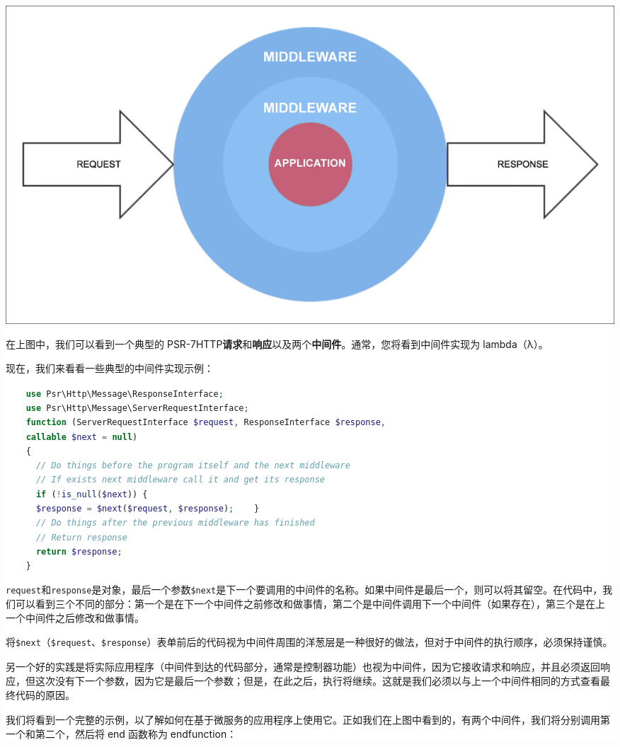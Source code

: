 ![Middleware](img/B06142_02_09.jpg)

在上图中，我们可以看到一个典型的 PSR-7HTTP**请求**和**响应**以及两个**中间件**。通常，您将看到中间件实现为 lambda（λ）。

现在，我们来看看一些典型的中间件实现示例：

```php
    use Psr\Http\Message\ResponseInterface; 
    use Psr\Http\Message\ServerRequestInterface;  
    function (ServerRequestInterface $request, ResponseInterface $response, 
    callable $next = null) 
    {    
      // Do things before the program itself and the next middleware   
      // If exists next middleware call it and get its response    
      if (!is_null($next)) {  
      $response = $next($request, $response);    }    
      // Do things after the previous middleware has finished    
      // Return response    
      return $response; 
    }
```

`request`和`response`是对象，最后一个参数`$next`是下一个要调用的中间件的名称。如果中间件是最后一个，则可以将其留空。在代码中，我们可以看到三个不同的部分：第一个是在下一个中间件之前修改和做事情，第二个是中间件调用下一个中间件（如果存在），第三个是在上一个中间件之后修改和做事情。

将`$next`（`$request`、`$response`）表单前后的代码视为中间件周围的洋葱层是一种很好的做法，但对于中间件的执行顺序，必须保持谨慎。

另一个好的实践是将实际应用程序（中间件到达的代码部分，通常是控制器功能）也视为中间件，因为它接收请求和响应，并且必须返回响应，但这次没有下一个参数，因为它是最后一个参数；但是，在此之后，执行将继续。这就是我们必须以与上一个中间件相同的方式查看最终代码的原因。

我们将看到一个完整的示例，以了解如何在基于微服务的应用程序上使用它。正如我们在上图中看到的，有两个中间件，我们将分别调用第一个和第二个，然后将 end 函数称为 endfunction：
